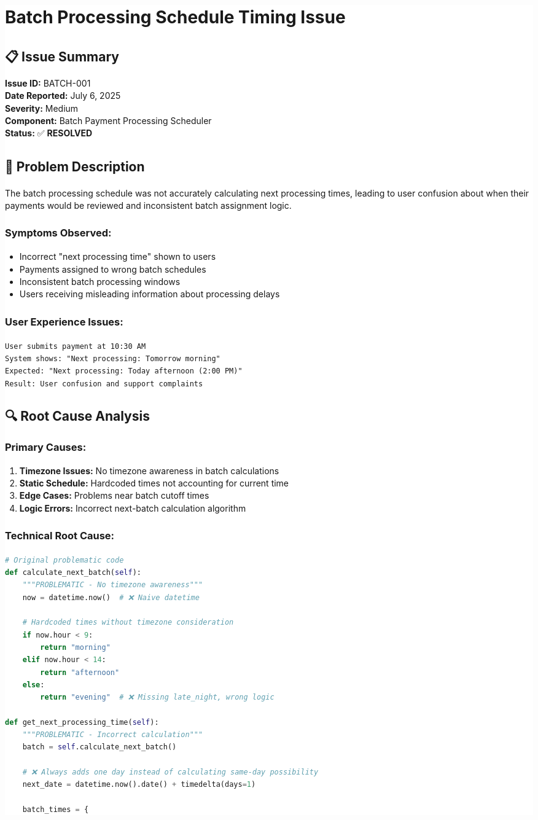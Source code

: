 # Batch Processing Schedule Timing Issue

## 📋 **Issue Summary**

**Issue ID:** BATCH-001  
**Date Reported:** July 6, 2025  
**Severity:** Medium  
**Component:** Batch Payment Processing Scheduler  
**Status:** ✅ **RESOLVED**  

## 🐛 **Problem Description**

The batch processing schedule was not accurately calculating next processing times, leading to user confusion about when their payments would be reviewed and inconsistent batch assignment logic.

### **Symptoms Observed:**
- Incorrect "next processing time" shown to users
- Payments assigned to wrong batch schedules
- Inconsistent batch processing windows
- Users receiving misleading information about processing delays

### **User Experience Issues:**
```
User submits payment at 10:30 AM
System shows: "Next processing: Tomorrow morning"
Expected: "Next processing: Today afternoon (2:00 PM)"
Result: User confusion and support complaints
```

## 🔍 **Root Cause Analysis**

### **Primary Causes:**
1. **Timezone Issues:** No timezone awareness in batch calculations
2. **Static Schedule:** Hardcoded times not accounting for current time
3. **Edge Cases:** Problems near batch cutoff times
4. **Logic Errors:** Incorrect next-batch calculation algorithm

### **Technical Root Cause:**
```python
# Original problematic code
def calculate_next_batch(self):
    """PROBLEMATIC - No timezone awareness"""
    now = datetime.now()  # ❌ Naive datetime
    
    # Hardcoded times without timezone consideration
    if now.hour < 9:
        return "morning"
    elif now.hour < 14:
        return "afternoon"
    else:
        return "evening"  # ❌ Missing late_night, wrong logic

def get_next_processing_time(self):
    """PROBLEMATIC - Incorrect calculation"""
    batch = self.calculate_next_batch()
    
    # ❌ Always adds one day instead of calculating same-day possibility
    next_date = datetime.now().date() + timedelta(days=1)
    
    batch_times = {
```
